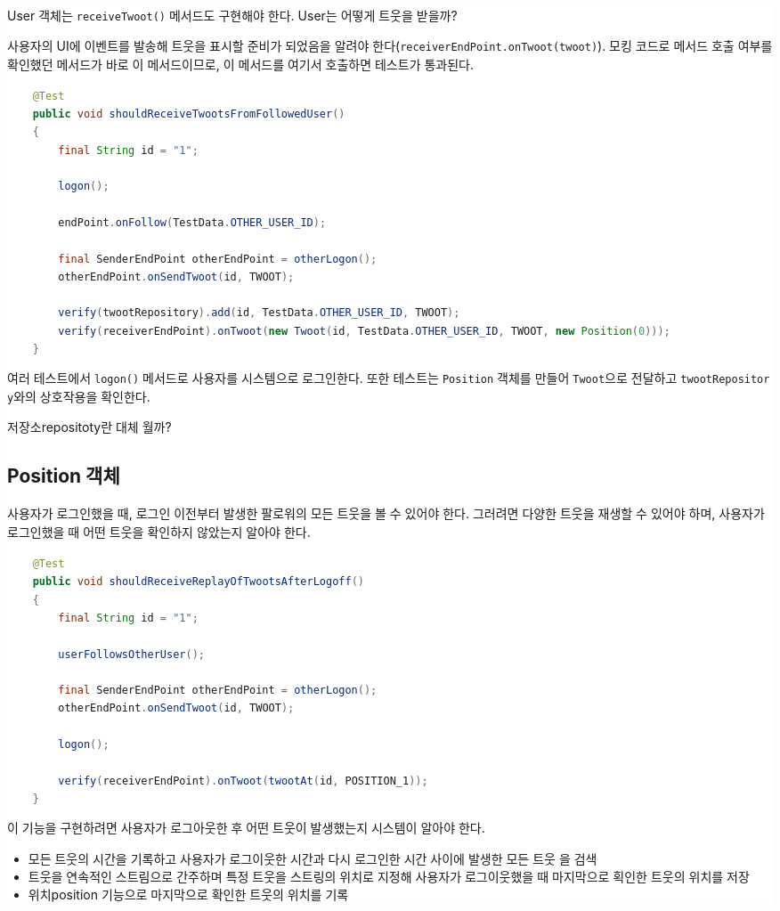 User 객체는 `receiveTwoot()` 메서드도 구현해야 한다. User는 어떻게 트웃을 받을까? 

사용자의 UI에 이벤트를 발송해 트웃을 표시할 준비가 되었음을 알려야 한다(`receiverEndPoint.onTwoot(twoot)`). 모킹 코드로 메서드 호출 여부를 확인했던 메서드가 바로 이
메서드이므로, 이 메서드를 여기서 호출하면 테스트가 통과된다.

```java
    @Test
    public void shouldReceiveTwootsFromFollowedUser()
    {
        final String id = "1";

        logon();

        endPoint.onFollow(TestData.OTHER_USER_ID);

        final SenderEndPoint otherEndPoint = otherLogon();
        otherEndPoint.onSendTwoot(id, TWOOT);

        verify(twootRepository).add(id, TestData.OTHER_USER_ID, TWOOT);
        verify(receiverEndPoint).onTwoot(new Twoot(id, TestData.OTHER_USER_ID, TWOOT, new Position(0)));
    }
```

여러 테스트에서 `logon()` 메서드로 사용자를 시스템으로 로그인한다. 또한 테스트는 `Position` 객체를 만들어 `Twoot`으로 전달하고 `twootRepository`와의 상호작용을 확인한다. 

저장소repositoty란 대체 월까? 

## Position 객체

사용자가 로그인했을 때, 로그인 이전부터 발생한 팔로워의 모든 트웃을 볼 수 있어야 한다. 그러려면 다양한 트웃을 재생할 수 있어야 하며, 사용자가 로그인했을 때 어떤 트웃을 확인하지 않았는지 알아야 한다. 

```java
    @Test
    public void shouldReceiveReplayOfTwootsAfterLogoff()
    {
        final String id = "1";

        userFollowsOtherUser();

        final SenderEndPoint otherEndPoint = otherLogon();
        otherEndPoint.onSendTwoot(id, TWOOT);

        logon();

        verify(receiverEndPoint).onTwoot(twootAt(id, POSITION_1));
    }
```

이 기능을 구현하려면 사용자가 로그아웃한 후 어떤 트웃이 발생했는지 시스템이 알아야 한다.

- 모든 트웃의 시간을 기록하고 사용자가 로그이웃한 시간과 다시 로그인한 시간 사이에 발생한 모든 트웃 을 검색
- 트웃을 연속적인 스트림으로 간주하며 특정 트웃을 스트링의 위치로 지정해 사용자가 로그이웃했을 때 마지막으로 획인한 트웃의 위치를 저장
- 위치position 기능으로 마지막으로 확인한 트웃의 위치를 기록
